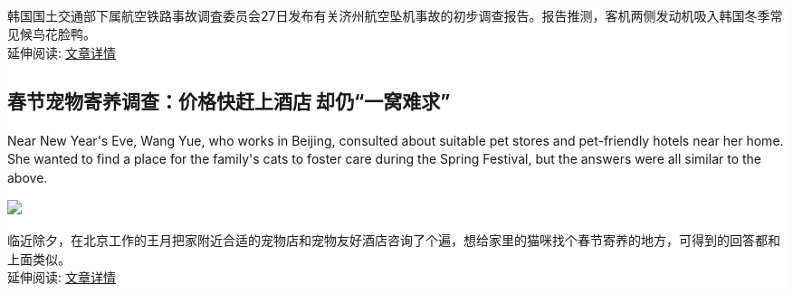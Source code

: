 韩国国土交通部下属航空铁路事故调査委员会27日发布有关济州航空坠机事故的初步调查报告。报告推测，客机两侧发动机吸入韩国冬季常见候鸟花脸鸭。   
延伸阅读: [文章详情](https://news.cctv.com/2025/01/27/ARTIzqIA08hOyawr3pfVzSy0250127.shtml)   

<qrcode title="韩国坠机初步调查报告：两侧发动机吸入花脸鸭" image="https://p1.img.cctvpic.com/photoworkspace/2025/01/27/2025012711163920726.jpg" />   

## 春节宠物寄养调查：价格快赶上酒店 却仍“一窝难求”   
Near New Year's Eve, Wang Yue, who works in Beijing, consulted about suitable pet stores and pet-friendly hotels near her home. She wanted to find a place for the family's cats to foster care during the Spring Festival, but the answers were all similar to the above.   

<img src="https://p4.img.cctvpic.com/photoworkspace/2025/01/27/2025012711144957504.jpg" />   

临近除夕，在北京工作的王月把家附近合适的宠物店和宠物友好酒店咨询了个遍，想给家里的猫咪找个春节寄养的地方，可得到的回答都和上面类似。   
延伸阅读: [文章详情](https://news.cctv.com/2025/01/27/ARTIcx1SivVgEroML5T1raZm250127.shtml)   

<qrcode title="春节宠物寄养调查：价格快赶上酒店 却仍“一窝难求”" image="https://p4.img.cctvpic.com/photoworkspace/2025/01/27/2025012711144957504.jpg" />   

